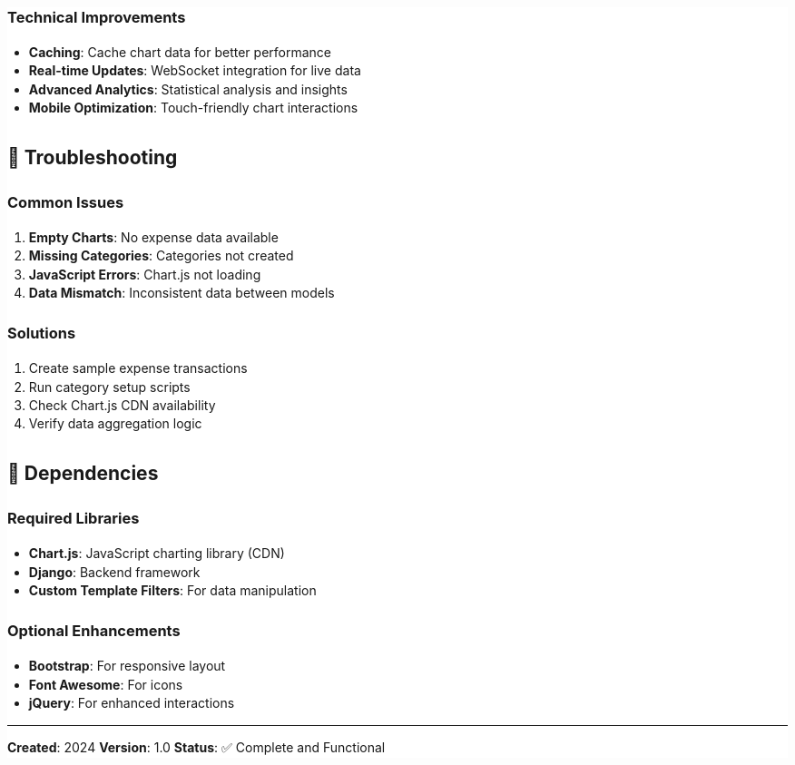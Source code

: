 ### Technical Improvements
- **Caching**: Cache chart data for better performance
- **Real-time Updates**: WebSocket integration for live data
- **Advanced Analytics**: Statistical analysis and insights
- **Mobile Optimization**: Touch-friendly chart interactions

## 🐛 Troubleshooting

### Common Issues
1. **Empty Charts**: No expense data available
2. **Missing Categories**: Categories not created
3. **JavaScript Errors**: Chart.js not loading
4. **Data Mismatch**: Inconsistent data between models

### Solutions
1. Create sample expense transactions
2. Run category setup scripts
3. Check Chart.js CDN availability
4. Verify data aggregation logic

## 📝 Dependencies

### Required Libraries
- **Chart.js**: JavaScript charting library (CDN)
- **Django**: Backend framework
- **Custom Template Filters**: For data manipulation

### Optional Enhancements
- **Bootstrap**: For responsive layout
- **Font Awesome**: For icons
- **jQuery**: For enhanced interactions

---

**Created**: 2024
**Version**: 1.0
**Status**: ✅ Complete and Functional 